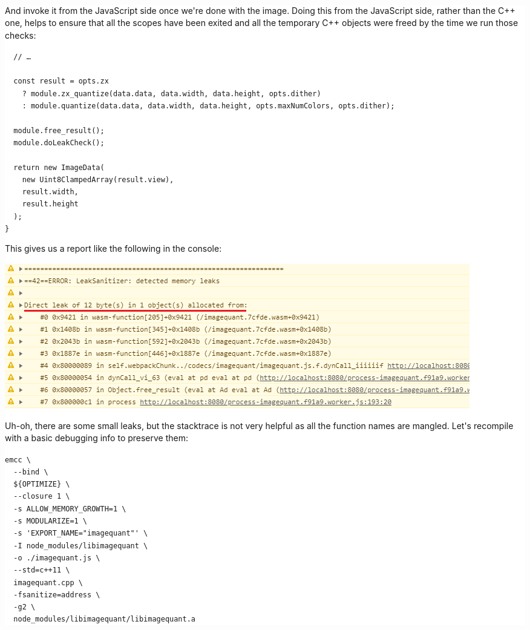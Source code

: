 And invoke it from the JavaScript side once we're done with the image. Doing this from the
JavaScript side, rather than the C++ one, helps to ensure that all the scopes have been
exited and all the temporary C++ objects were freed by the time we run those checks:

```typescript/7/
  // …

  const result = opts.zx
    ? module.zx_quantize(data.data, data.width, data.height, opts.dither)
    : module.quantize(data.data, data.width, data.height, opts.maxNumColors, opts.dither);

  module.free_result();
  module.doLeakCheck();

  return new ImageData(
    new Uint8ClampedArray(result.view),
    result.width,
    result.height
  );
}
```

This gives us a report like the following in the console:

<img class="w-screenshot" src="leak1-nodbg.png" alt="Screenshot of a message &quot;Direct leak of 12 bytes&quot; coming from an anonymous wasm-function[…].">

Uh-oh, there are some small leaks, but the stacktrace is not very helpful as all the function names
are mangled. Let's recompile with a basic debugging info to preserve them:

```shell/12/
emcc \
  --bind \
  ${OPTIMIZE} \
  --closure 1 \
  -s ALLOW_MEMORY_GROWTH=1 \
  -s MODULARIZE=1 \
  -s 'EXPORT_NAME="imagequant"' \
  -I node_modules/libimagequant \
  -o ./imagequant.js \
  --std=c++11 \
  imagequant.cpp \
  -fsanitize=address \
  -g2 \
  node_modules/libimagequant/libimagequant.a
```
